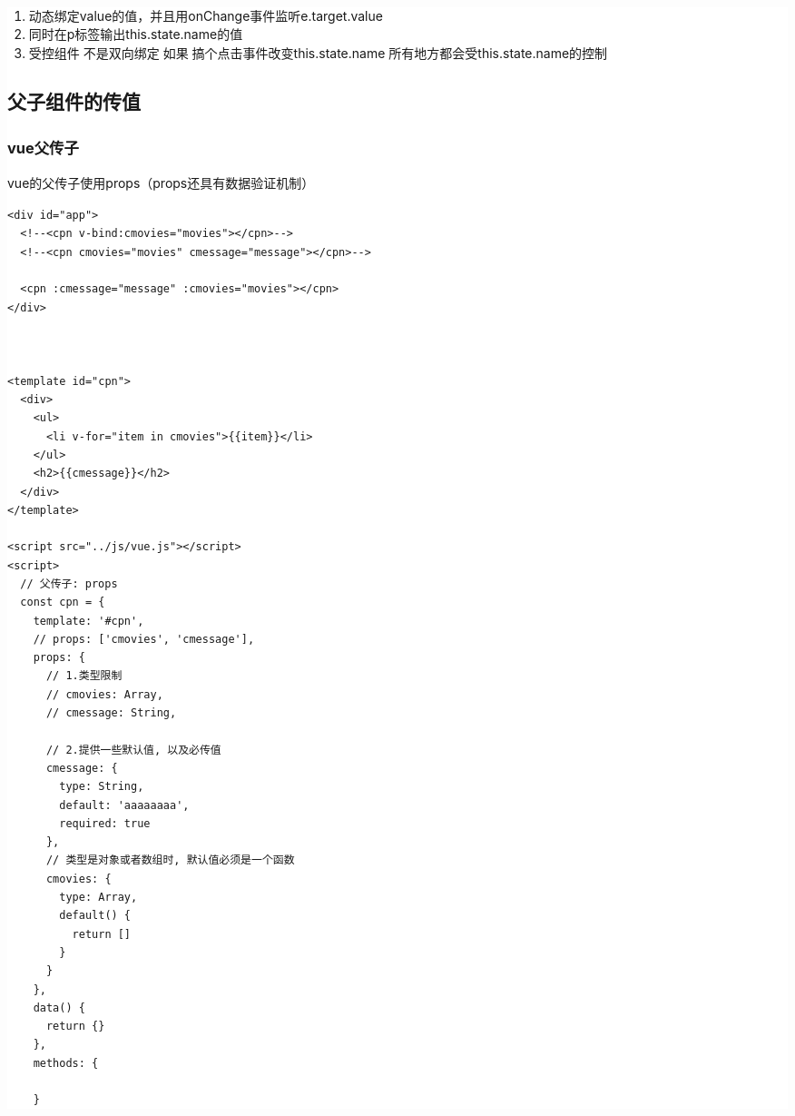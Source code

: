 

1. 动态绑定value的值，并且用onChange事件监听e.target.value
2. 同时在p标签输出this.state.name的值
3. 受控组件 不是双向绑定  如果  搞个点击事件改变this.state.name    所有地方都会受this.state.name的控制





## 父子组件的传值

### vue父传子

vue的父传子使用props（props还具有数据验证机制）

```vue
<div id="app">
  <!--<cpn v-bind:cmovies="movies"></cpn>-->
  <!--<cpn cmovies="movies" cmessage="message"></cpn>-->

  <cpn :cmessage="message" :cmovies="movies"></cpn>
</div>



<template id="cpn">
  <div>
    <ul>
      <li v-for="item in cmovies">{{item}}</li>
    </ul>
    <h2>{{cmessage}}</h2>
  </div>
</template>

<script src="../js/vue.js"></script>
<script>
  // 父传子: props
  const cpn = {
    template: '#cpn',
    // props: ['cmovies', 'cmessage'],
    props: {
      // 1.类型限制
      // cmovies: Array,
      // cmessage: String,

      // 2.提供一些默认值, 以及必传值
      cmessage: {
        type: String,
        default: 'aaaaaaaa',
        required: true
      },
      // 类型是对象或者数组时, 默认值必须是一个函数
      cmovies: {
        type: Array,
        default() {
          return []
        }
      }
    },
    data() {
      return {}
    },
    methods: {

    }
```

[react生命周期]: https://blog.csdn.net/weixin_43342105/article/details/107317422?ops_request_misc=%257B%2522request%255Fid%2522%253A%2522161517053116780266277466%2522%252C%2522scm%2522%253A%252220140713.130102334.pc%255Fblog.%2522%257D&amp;request_id=161517053116780266277466&amp;biz_id=0&amp;utm_medium=distribute.pc_search_result.none-task-blog-2~blog~first_rank_v1~rank_blog_v1-1-107317422.pc_v1_rank_blog_v1&amp;utm_term=react%E7%94%9F%E5%91%BD%E5%91%A8%E6%9C%9F